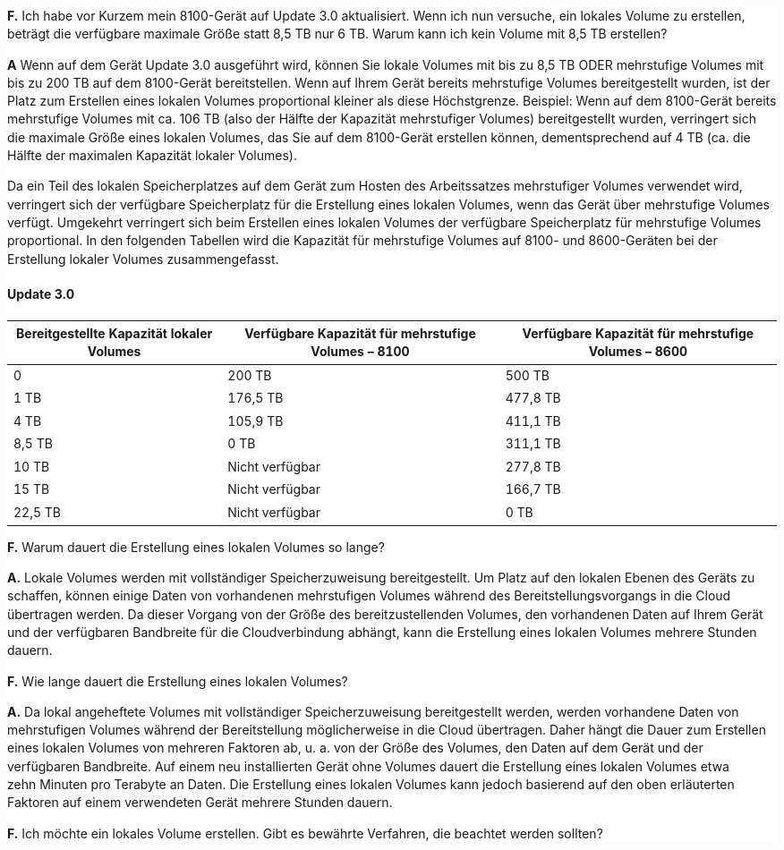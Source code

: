 **F.** Ich habe vor Kurzem mein 8100-Gerät auf Update 3.0 aktualisiert. Wenn ich nun versuche, ein lokales Volume zu erstellen, beträgt die verfügbare maximale Größe statt 8,5 TB nur 6 TB. Warum kann ich kein Volume mit 8,5 TB erstellen?

**A** Wenn auf dem Gerät Update 3.0 ausgeführt wird, können Sie lokale Volumes mit bis zu 8,5 TB ODER mehrstufige Volumes mit bis zu 200 TB auf dem 8100-Gerät bereitstellen. Wenn auf Ihrem Gerät bereits mehrstufige Volumes bereitgestellt wurden, ist der Platz zum Erstellen eines lokalen Volumes proportional kleiner als diese Höchstgrenze. Beispiel: Wenn auf dem 8100-Gerät bereits mehrstufige Volumes mit ca. 106 TB (also der Hälfte der Kapazität mehrstufiger Volumes) bereitgestellt wurden, verringert sich die maximale Größe eines lokalen Volumes, das Sie auf dem 8100-Gerät erstellen können, dementsprechend auf 4 TB (ca. die Hälfte der maximalen Kapazität lokaler Volumes).

Da ein Teil des lokalen Speicherplatzes auf dem Gerät zum Hosten des Arbeitssatzes mehrstufiger Volumes verwendet wird, verringert sich der verfügbare Speicherplatz für die Erstellung eines lokalen Volumes, wenn das Gerät über mehrstufige Volumes verfügt. Umgekehrt verringert sich beim Erstellen eines lokalen Volumes der verfügbare Speicherplatz für mehrstufige Volumes proportional. In den folgenden Tabellen wird die Kapazität für mehrstufige Volumes auf 8100- und 8600-Geräten bei der Erstellung lokaler Volumes zusammengefasst.

#### <a name="update-30"></a>Update 3.0 

| Bereitgestellte Kapazität lokaler Volumes | Verfügbare Kapazität für mehrstufige Volumes – 8100 | Verfügbare Kapazität für mehrstufige Volumes – 8600 |
| --- | --- | --- |
| 0 |200 TB |500 TB |
| 1 TB |176,5 TB |477,8 TB |
| 4 TB |105,9 TB |411,1 TB |
| 8,5 TB |0 TB |311,1 TB |
| 10 TB |Nicht verfügbar |277,8 TB |
| 15 TB |Nicht verfügbar |166,7 TB |
| 22,5 TB |Nicht verfügbar |0 TB |

**F.**  Warum dauert die Erstellung eines lokalen Volumes so lange?

**A.**  Lokale Volumes werden mit vollständiger Speicherzuweisung bereitgestellt. Um Platz auf den lokalen Ebenen des Geräts zu schaffen, können einige Daten von vorhandenen mehrstufigen Volumes während des Bereitstellungsvorgangs in die Cloud übertragen werden. Da dieser Vorgang von der Größe des bereitzustellenden Volumes, den vorhandenen Daten auf Ihrem Gerät und der verfügbaren Bandbreite für die Cloudverbindung abhängt, kann die Erstellung eines lokalen Volumes mehrere Stunden dauern.

**F.**  Wie lange dauert die Erstellung eines lokalen Volumes?

**A.** Da lokal angeheftete Volumes mit vollständiger Speicherzuweisung bereitgestellt werden, werden vorhandene Daten von mehrstufigen Volumes während der Bereitstellung möglicherweise in die Cloud übertragen. Daher hängt die Dauer zum Erstellen eines lokalen Volumes von mehreren Faktoren ab, u. a. von der Größe des Volumes, den Daten auf dem Gerät und der verfügbaren Bandbreite. Auf einem neu installierten Gerät ohne Volumes dauert die Erstellung eines lokalen Volumes etwa zehn Minuten pro Terabyte an Daten. Die Erstellung eines lokalen Volumes kann jedoch basierend auf den oben erläuterten Faktoren auf einem verwendeten Gerät mehrere Stunden dauern.

**F.**  Ich möchte ein lokales Volume erstellen. Gibt es bewährte Verfahren, die beachtet werden sollten?
